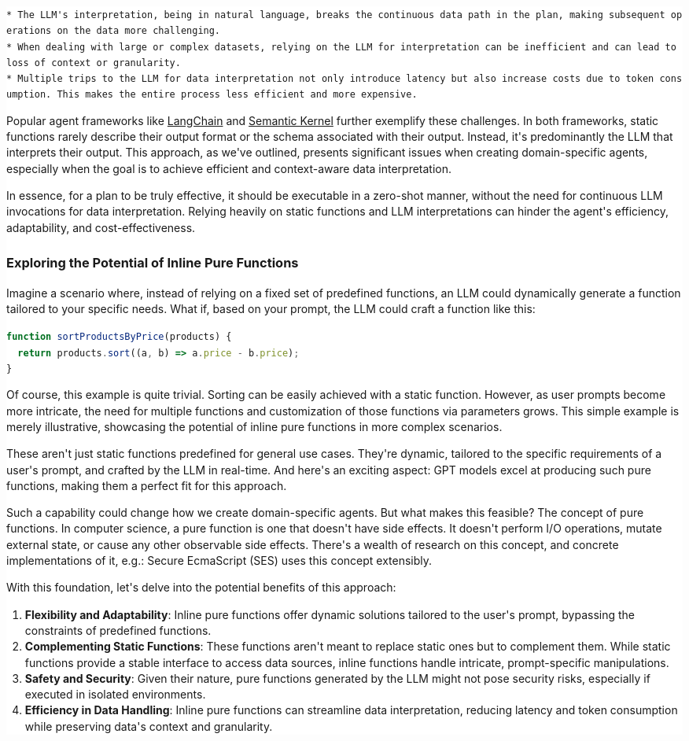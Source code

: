     * The LLM's interpretation, being in natural language, breaks the continuous data path in the plan, making subsequent operations on the data more challenging.
    * When dealing with large or complex datasets, relying on the LLM for interpretation can be inefficient and can lead to loss of context or granularity.
    * Multiple trips to the LLM for data interpretation not only introduce latency but also increase costs due to token consumption. This makes the entire process less efficient and more expensive.

Popular agent frameworks like [LangChain](https://www.langchain.com/) and [Semantic Kernel](https://github.com/microsoft/semantic-kernel) further exemplify these challenges. In both frameworks, static functions rarely describe their output format or the schema associated with their output. Instead, it's predominantly the LLM that interprets their output. This approach, as we've outlined, presents significant issues when creating domain-specific agents, especially when the goal is to achieve efficient and context-aware data interpretation.

In essence, for a plan to be truly effective, it should be executable in a zero-shot manner, without the need for continuous LLM invocations for data interpretation. Relying heavily on static functions and LLM interpretations can hinder the agent's efficiency, adaptability, and cost-effectiveness.

### Exploring the Potential of Inline Pure Functions

Imagine a scenario where, instead of relying on a fixed set of predefined functions, an LLM could dynamically generate a function tailored to your specific needs. What if, based on your prompt, the LLM could craft a function like this:

```js
function sortProductsByPrice(products) {
  return products.sort((a, b) => a.price - b.price);
}
```

Of course, this example is quite trivial. Sorting can be easily achieved with a static function. However, as user prompts become more intricate, the need for multiple functions and customization of those functions via parameters grows. This simple example is merely illustrative, showcasing the potential of inline pure functions in more complex scenarios.

These aren't just static functions predefined for general use cases. They're dynamic, tailored to the specific requirements of a user's prompt, and crafted by the LLM in real-time. And here's an exciting aspect: GPT models excel at producing such pure functions, making them a perfect fit for this approach.

Such a capability could change how we create domain-specific agents. But what makes this feasible? The concept of pure functions. In computer science, a pure function is one that doesn't have side effects. It doesn't perform I/O operations, mutate external state, or cause any other observable side effects. There's a wealth of research on this concept, and concrete implementations of it, e.g.: Secure EcmaScript (SES) uses this concept extensibly.

With this foundation, let's delve into the potential benefits of this approach:

1. __Flexibility and Adaptability__: Inline pure functions offer dynamic solutions tailored to the user's prompt, bypassing the constraints of predefined functions.
1. __Complementing Static Functions__: These functions aren't meant to replace static ones but to complement them. While static functions provide a stable interface to access data sources, inline functions handle intricate, prompt-specific manipulations.
1. __Safety and Security__: Given their nature, pure functions generated by the LLM might not pose security risks, especially if executed in isolated environments.
1. __Efficiency in Data Handling__: Inline pure functions can streamline data interpretation, reducing latency and token consumption while preserving data's context and granularity.
